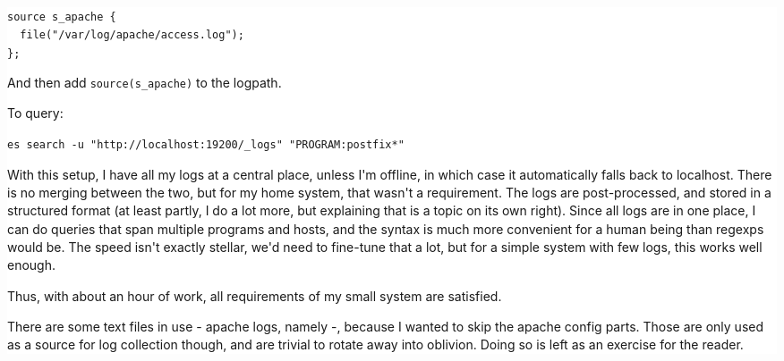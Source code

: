     source s_apache {
      file("/var/log/apache/access.log");
    };

And then add `source(s_apache)` to the logpath.

To query:

`es search -u "http://localhost:19200/_logs" "PROGRAM:postfix*"`

With this setup, I have all my logs at a central place, unless I'm
offline, in which case it automatically falls back to localhost. There
is no merging between the two, but for my home system, that wasn't a
requirement. The logs are post-processed, and stored in a structured
format (at least partly, I do a lot more, but explaining that is a
topic on its own right). Since all logs are in one place, I can do
queries that span multiple programs and hosts, and the syntax is much
more convenient for a human being than regexps would be. The speed
isn't exactly stellar, we'd need to fine-tune that a lot, but for a
simple system with few logs, this works well enough.

Thus, with about an hour of work, all requirements of my small system
are satisfied.

There are some text files in use - apache logs, namely -, because I
wanted to skip the apache config parts. Those are only used as a
source for log collection though, and are trivial to rotate away into
oblivion. Doing so is left as an exercise for the reader.
